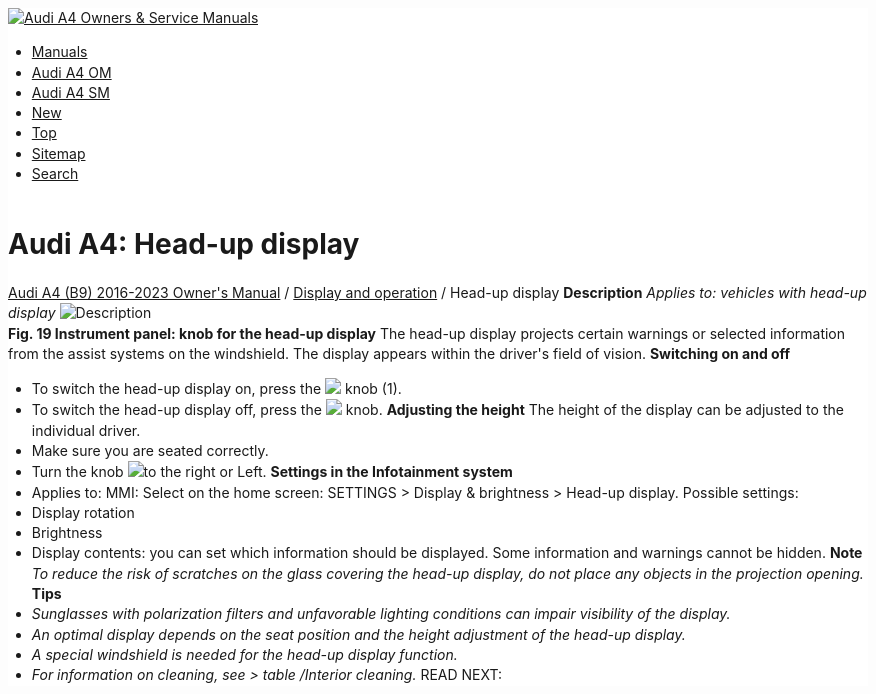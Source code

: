 
[![Audi A4 Owners & Service Manuals](images/logo.png "Audi A4 Owners & Service Manuals")](/)



* [Manuals](/)
* [Audi A4 OM](/audi_a4_b9_2016_2022_owner_s_manual-1816.html "Audi A4")
* [Audi A4 SM](/ "Audi A4")
* [New](/new.html)
* [Top](/top.html)
* [Sitemap](/sitemap.html)
* [Search](/search.php)

Audi A4: Head-up display
========================
[Audi A4 (B9) 2016-2023 Owner's Manual](audi_a4_b9_2016_2023_owner_s_manual-1816.html) / [Display and operation](display_and_operation-1821.html) / Head-up display
**Description**
*Applies to: vehicles with head-up display*
![Description](images/books/1816/index.15(1).png)  
**Fig. 19 Instrument panel: knob for the head-up display**
The head-up display projects certain warnings or
selected information from the assist systems on
the windshield. The display appears within the
driver's field of vision.
**Switching on and off**
* To switch the head-up display on, press the
 ![](images/books/1816/index.8(2).png)
 knob (1).
* To switch the head-up display off, press the
 ![](images/books/1816/index.9(2).png)
 knob.
**Adjusting the height**
The height of the display can be adjusted to the
individual driver.
* Make sure you are seated correctly.
* Turn the knob ![](images/books/1816/index.10(2).png)to the right 
 or Left.
**Settings in the Infotainment system**
* Applies to: MMI: Select on the home screen:
 SETTINGS > Display & brightness > Head-up
 display.
Possible settings:
* Display rotation
* Brightness
* Display contents: you can set which information
 should be displayed. Some information
 and warnings cannot be hidden.
**Note**
*To reduce the risk of scratches on the glass
covering the head-up display, do not place
any objects in the projection opening.*
**Tips**
* *Sunglasses with polarization filters and unfavorable
 lighting conditions can impair visibility
 of the display.*
* *An optimal display depends on the seat position
 and the height adjustment of the
 head-up display.*
* *A special windshield is needed for the head-up
 display function.*
* *For information on cleaning, see > table /Interior
 cleaning.*
READ NEXT: